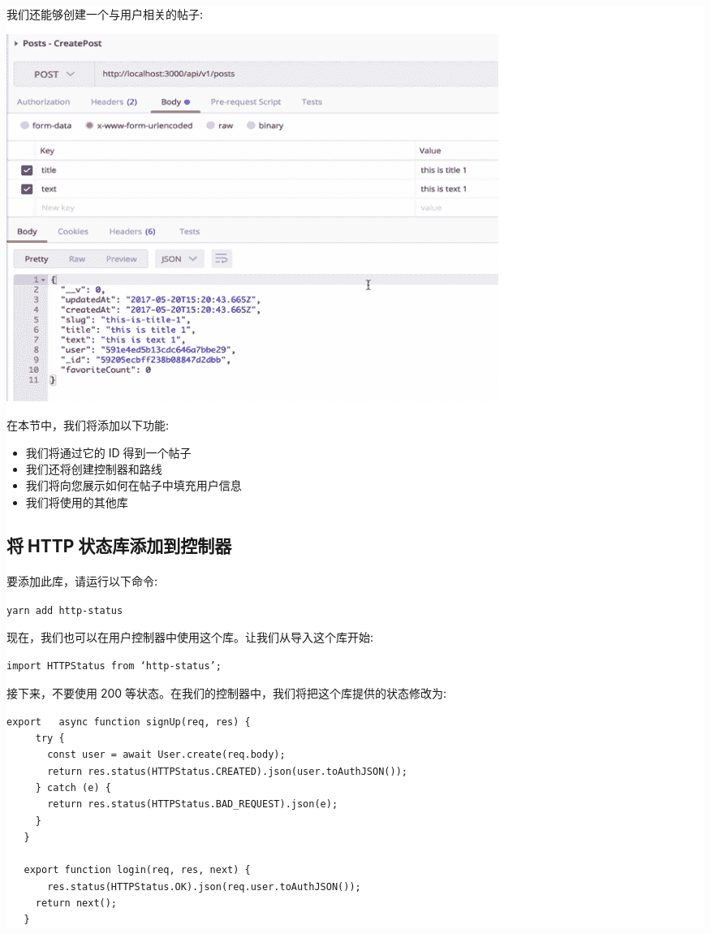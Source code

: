 我们还能够创建一个与用户相关的帖子:

![](img/9b4669a98700c62f99650adfce42fbb8.png)

在本节中，我们将添加以下功能:

*   我们将通过它的 ID 得到一个帖子
*   我们还将创建控制器和路线
*   我们将向您展示如何在帖子中填充用户信息
*   我们将使用的其他库

## 将 HTTP 状态库添加到控制器

要添加此库，请运行以下命令:

`yarn add http-status`

现在，我们也可以在用户控制器中使用这个库。让我们从导入这个库开始:

`import HTTPStatus from ‘http-status’;`

接下来，不要使用 200 等状态。在我们的控制器中，我们将把这个库提供的状态修改为:

```
export   async function signUp(req, res) {
     try {
       const user = await User.create(req.body);
       return res.status(HTTPStatus.CREATED).json(user.toAuthJSON());
     } catch (e) {
       return res.status(HTTPStatus.BAD_REQUEST).json(e);
     }
   }

   export function login(req, res, next) {
       res.status(HTTPStatus.OK).json(req.user.toAuthJSON());
     return next();
   }
```
